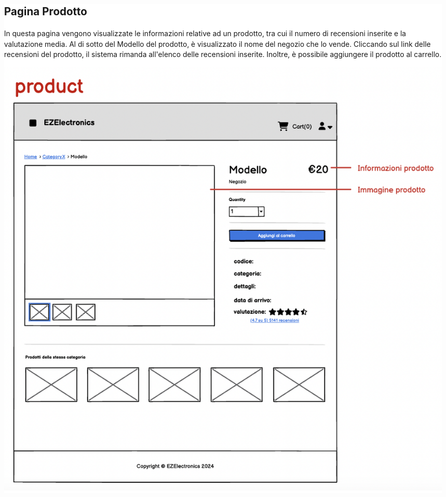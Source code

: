 ## Pagina Prodotto
In questa pagina vengono visualizzate le informazioni relative ad un prodotto, tra cui il numero di recensioni inserite e la valutazione media. Al di sotto del Modello del prodotto, è visualizzato il nome del negozio che lo vende. 
Cliccando sul link delle recensioni del prodotto, il sistema rimanda all'elenco delle recensioni inserite.
Inoltre, è possibile aggiungere il prodotto al carrello.


![Prodotto](./assets/GUIv2/6-product1.png)
